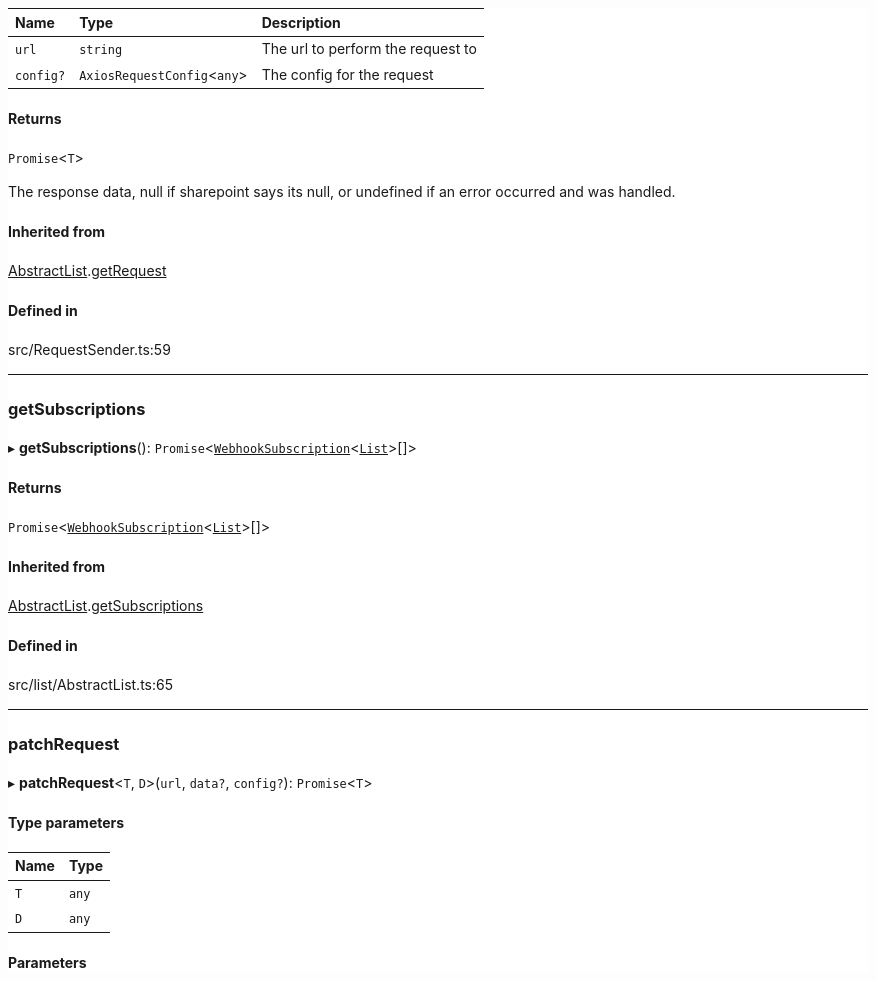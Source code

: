 | Name | Type | Description |
| :------ | :------ | :------ |
| `url` | `string` | The url to perform the request to |
| `config?` | `AxiosRequestConfig`\<`any`\> | The config for the request |

#### Returns

`Promise`\<`T`\>

The response data, null if sharepoint says its null, or undefined if an error occurred and was handled.

#### Inherited from

[AbstractList](AbstractList.md).[getRequest](AbstractList.md#getrequest)

#### Defined in

src/RequestSender.ts:59

___

### getSubscriptions

▸ **getSubscriptions**(): `Promise`\<[`WebhookSubscription`](WebhookSubscription.md)\<[`List`](List.md)\>[]\>

#### Returns

`Promise`\<[`WebhookSubscription`](WebhookSubscription.md)\<[`List`](List.md)\>[]\>

#### Inherited from

[AbstractList](AbstractList.md).[getSubscriptions](AbstractList.md#getsubscriptions)

#### Defined in

src/list/AbstractList.ts:65

___

### patchRequest

▸ **patchRequest**\<`T`, `D`\>(`url`, `data?`, `config?`): `Promise`\<`T`\>

#### Type parameters

| Name | Type |
| :------ | :------ |
| `T` | `any` |
| `D` | `any` |

#### Parameters
